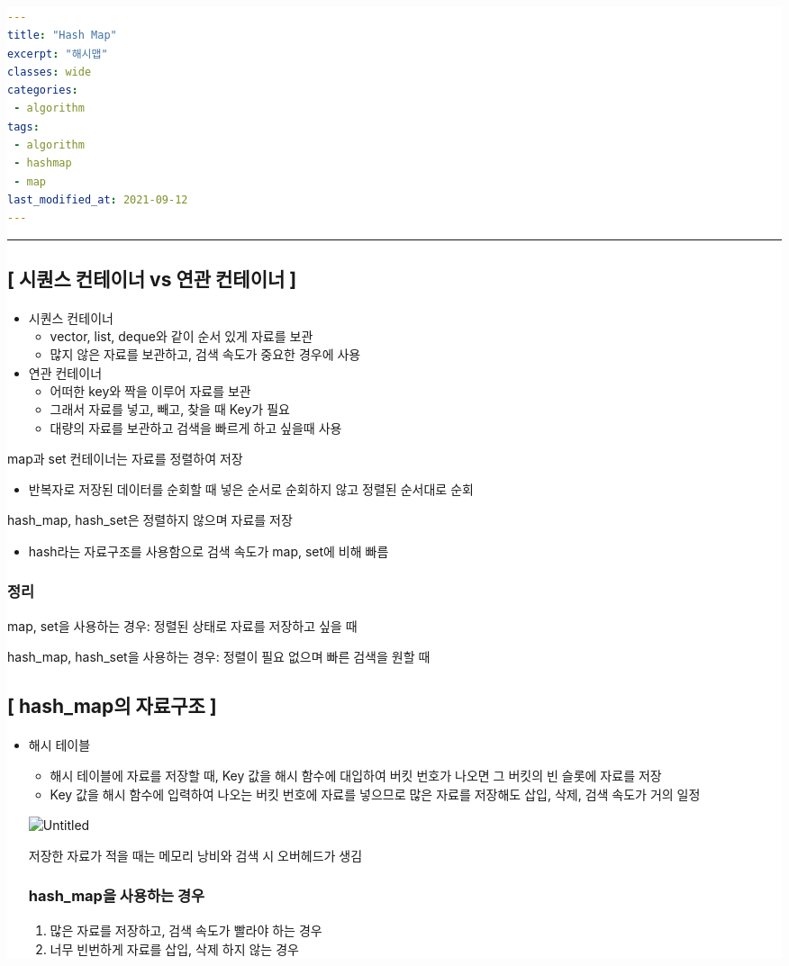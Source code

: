 ```yaml
---
title: "Hash Map"
excerpt: "해시맵"
classes: wide
categories:
 - algorithm
tags:
 - algorithm
 - hashmap
 - map
last_modified_at: 2021-09-12
---
```


---

## [ 시퀀스 컨테이너 vs 연관 컨테이너 ]

- 시퀀스 컨테이너
    - vector, list, deque와 같이 순서 있게 자료를 보관
    - 많지 않은 자료를 보관하고, 검색 속도가 중요한 경우에 사용
- 연관 컨테이너
    - 어떠한 key와 짝을 이루어 자료를 보관
    - 그래서 자료를 넣고, 빼고, 찾을 때 Key가 필요
    - 대량의 자료를 보관하고 검색을 빠르게 하고 싶을때 사용

map과 set 컨테이너는 자료를 정렬하여 저장

- 반복자로 저장된 데이터를 순회할 때 넣은 순서로 순회하지 않고 정렬된 순서대로 순회

hash_map, hash_set은 정렬하지 않으며 자료를 저장

- hash라는 자료구조를 사용함으로 검색 속도가 map, set에 비해 빠름

### 정리

map, set을 사용하는 경우: 정렬된 상태로 자료를 저장하고 싶을 때

hash_map, hash_set을 사용하는 경우: 정렬이 필요 없으며 빠른 검색을 원할 때

## [ hash_map의 자료구조 ]

- 해시 테이블
    - 해시 테이블에 자료를 저장할 때, Key 값을 해시 함수에  대입하여 버킷 번호가 나오면 그 버킷의 빈 슬롯에 자료를 저장
    - Key 값을 해시 함수에 입력하여 나오는 버킷 번호에 자료를 넣으므로 많은 자료를 저장해도 삽입, 삭제, 검색 속도가 거의 일정

    ![Untitled](https://s3-us-west-2.amazonaws.com/secure.notion-static.com/16be0e77-a212-4344-93cd-8d1d905a4cfe/Untitled.png)

    저장한 자료가 적을 때는 메모리 낭비와 검색 시 오버헤드가 생김

    ### hash_map을 사용하는 경우

    1. 많은 자료를 저장하고, 검색 속도가 빨라야 하는 경우
    2. 너무 빈번하게 자료를 삽입, 삭제 하지 않는 경우
